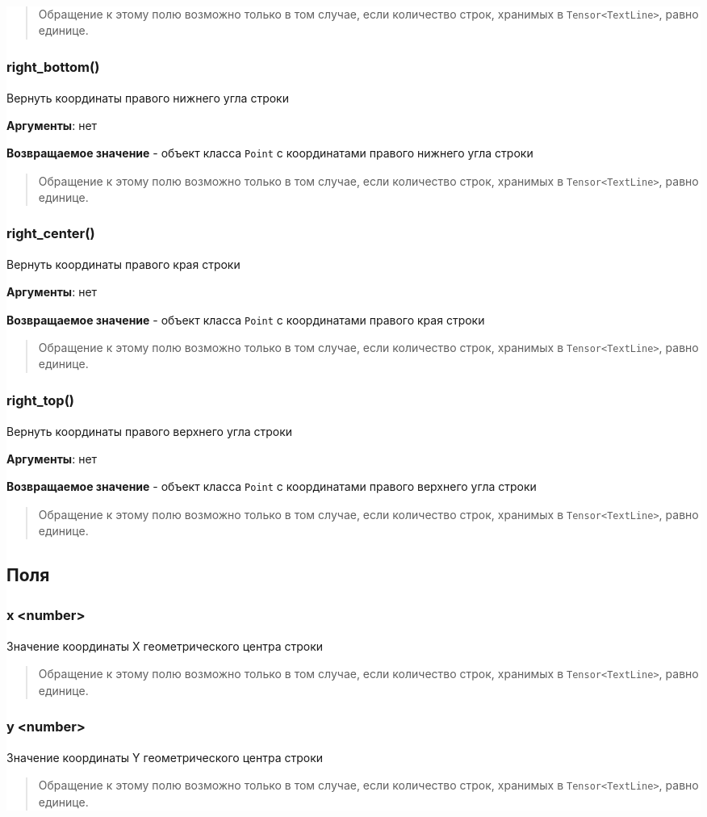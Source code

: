 > Обращение к этому полю возможно только в том случае, если количество
> строк, хранимых в `Tensor<TextLine>`, равно единице.

### right_bottom()

Вернуть координаты правого нижнего угла строки

**Аргументы**: нет

**Возвращаемое значение** - объект класса `Point` с координатами правого
нижнего угла строки

> Обращение к этому полю возможно только в том случае, если количество
> строк, хранимых в `Tensor<TextLine>`, равно единице.

### right_center()

Вернуть координаты правого края строки

**Аргументы**: нет

**Возвращаемое значение** - объект класса `Point` с координатами правого
края строки

> Обращение к этому полю возможно только в том случае, если количество
> строк, хранимых в `Tensor<TextLine>`, равно единице.

### right_top()

Вернуть координаты правого верхнего угла строки

**Аргументы**: нет

**Возвращаемое значение** - объект класса `Point` с координатами правого
верхнего угла строки

> Обращение к этому полю возможно только в том случае, если количество
> строк, хранимых в `Tensor<TextLine>`, равно единице.

## Поля

### x <number\>

Значение координаты X геометрического центра строки

> Обращение к этому полю возможно только в том случае, если количество
> строк, хранимых в `Tensor<TextLine>`, равно единице.

### y <number\>

Значение координаты Y геометрического центра строки

> Обращение к этому полю возможно только в том случае, если количество
> строк, хранимых в `Tensor<TextLine>`, равно единице.
